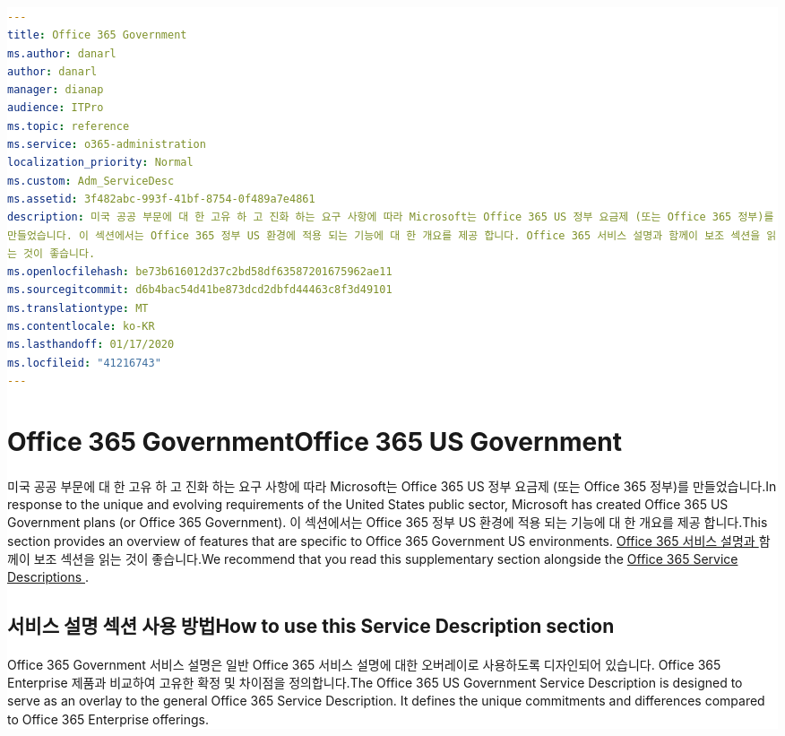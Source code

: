 ```yaml
---
title: Office 365 Government
ms.author: danarl
author: danarl
manager: dianap
audience: ITPro
ms.topic: reference
ms.service: o365-administration
localization_priority: Normal
ms.custom: Adm_ServiceDesc
ms.assetid: 3f482abc-993f-41bf-8754-0f489a7e4861
description: 미국 공공 부문에 대 한 고유 하 고 진화 하는 요구 사항에 따라 Microsoft는 Office 365 US 정부 요금제 (또는 Office 365 정부)를 만들었습니다. 이 섹션에서는 Office 365 정부 US 환경에 적용 되는 기능에 대 한 개요를 제공 합니다. Office 365 서비스 설명과 함께이 보조 섹션을 읽는 것이 좋습니다.
ms.openlocfilehash: be73b616012d37c2bd58df63587201675962ae11
ms.sourcegitcommit: d6b4bac54d41be873dcd2dbfd44463c8f3d49101
ms.translationtype: MT
ms.contentlocale: ko-KR
ms.lasthandoff: 01/17/2020
ms.locfileid: "41216743"
---
```

# <a name="office-365-us-government"></a><span data-ttu-id="bfb8f-105">Office 365 Government</span><span class="sxs-lookup"><span data-stu-id="bfb8f-105">Office 365 US Government</span></span>

<span data-ttu-id="bfb8f-106">미국 공공 부문에 대 한 고유 하 고 진화 하는 요구 사항에 따라 Microsoft는 Office 365 US 정부 요금제 (또는 Office 365 정부)를 만들었습니다.</span><span class="sxs-lookup"><span data-stu-id="bfb8f-106">In response to the unique and evolving requirements of the United States public sector, Microsoft has created Office 365 US Government plans (or Office 365 Government).</span></span> <span data-ttu-id="bfb8f-107">이 섹션에서는 Office 365 정부 US 환경에 적용 되는 기능에 대 한 개요를 제공 합니다.</span><span class="sxs-lookup"><span data-stu-id="bfb8f-107">This section provides an overview of features that are specific to Office 365 Government US environments.</span></span> <span data-ttu-id="bfb8f-108">[Office 365 서비스 설명과 ](../../office-365-service-descriptions-technet-library.md)함께이 보조 섹션을 읽는 것이 좋습니다.</span><span class="sxs-lookup"><span data-stu-id="bfb8f-108">We recommend that you read this supplementary section alongside the [Office 365 Service Descriptions ](../../office-365-service-descriptions-technet-library.md).</span></span>
  
## <a name="how-to-use-this-service-description-section"></a><span data-ttu-id="bfb8f-109">서비스 설명 섹션 사용 방법</span><span class="sxs-lookup"><span data-stu-id="bfb8f-109">How to use this Service Description section</span></span>

<span data-ttu-id="bfb8f-p103">Office 365 Government 서비스 설명은 일반 Office 365 서비스 설명에 대한 오버레이로 사용하도록 디자인되어 있습니다. Office 365 Enterprise 제품과 비교하여 고유한 확정 및 차이점을 정의합니다.</span><span class="sxs-lookup"><span data-stu-id="bfb8f-p103">The Office 365 US Government Service Description is designed to serve as an overlay to the general Office 365 Service Description. It defines the unique commitments and differences compared to Office 365 Enterprise offerings.</span></span>
  